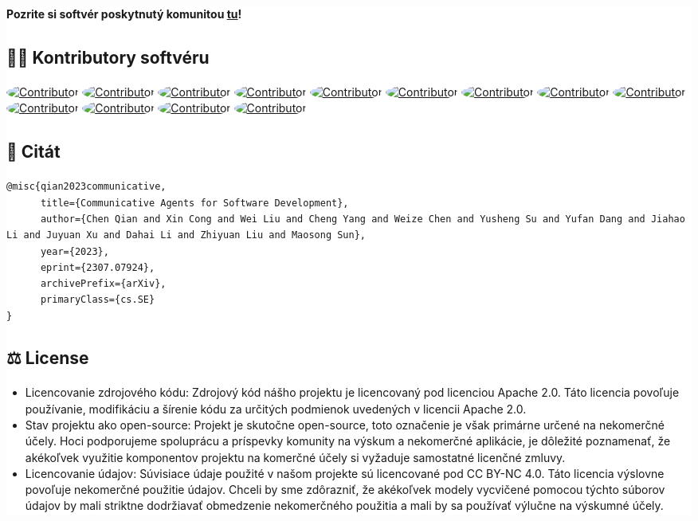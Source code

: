 **Pozrite si softvér poskytnutý komunitou [tu](../Contribution.md)!**

## 👨‍💻‍ Kontributory softvéru

<a href="https://github.com/qianc62"><img src="https://avatars.githubusercontent.com/u/48988402?v=4" alt="Contributor" style="width:5%; border-radius: 50%;"/></a>
<a href="https://github.com/thinkwee"><img src="https://avatars.githubusercontent.com/u/11889052?v=4" alt="Contributor" style="width:5%; border-radius: 50%;"/></a>
<a href="https://github.com/NA-Wen"><img src="https://avatars.githubusercontent.com/u/92134380?v=4" alt="Contributor" style="width:5%; border-radius: 50%;"/></a>
<a href="https://github.com/JiahaoLi2003"><img src="https://avatars.githubusercontent.com/u/111221887?v=4" alt="Contributor" style="width:5%; border-radius: 50%;"/></a>
<a href="https://github.com/Alphamasterliu"><img src="https://avatars.githubusercontent.com/u/110011045?v=4" alt="Contributor" style="width:5%; border-radius: 50%;"/></a>
<a href="https://github.com/GeekyWizKid"><img src="https://avatars.githubusercontent.com/u/133981481?v=4" alt="Contributor" style="width:5%; border-radius: 50%;"/></a>
<a href="https://github.com/Munsif-Raza-T"><img src="https://avatars.githubusercontent.com/u/76085202?v=4" alt="Contributor" style="width:5%; border-radius: 50%;"/></a>
<a href="https://github.com/djbritt"><img src="https://avatars.githubusercontent.com/u/28036018?v=4" alt="Contributor" style="width:5%; border-radius: 50%;"/></a>
<a href="https://github.com/Classified3939"><img src="https://avatars.githubusercontent.com/u/102702965?v=4" alt="Contributor" style="width:5%; border-radius: 50%;"/></a>
<a href="https://github.com/chenilim"><img src="https://avatars.githubusercontent.com/u/46905241?v=4" alt="Contributor" style="width:5%; border-radius: 50%;"/></a>
<a href="https://github.com/delconis"><img src="https://avatars.githubusercontent.com/u/5824478?v=4" alt="Contributor" style="width:5%; border-radius: 50%;"/></a>
<a href="https://github.com/eMcQuill"><img src="https://avatars.githubusercontent.com/u/139025701?v=4" alt="Contributor" style="width:5%; border-radius: 50%;"/></a>
<a href="https://github.com/Aizhouym"><img src="https://avatars.githubusercontent.com/u/105852026?v=4" alt="Contributor" style="width:5%; border-radius: 50%;"/></a>

## 🔎 Citát

```
@misc{qian2023communicative,
      title={Communicative Agents for Software Development}, 
      author={Chen Qian and Xin Cong and Wei Liu and Cheng Yang and Weize Chen and Yusheng Su and Yufan Dang and Jiahao Li and Juyuan Xu and Dahai Li and Zhiyuan Liu and Maosong Sun},
      year={2023},
      eprint={2307.07924},
      archivePrefix={arXiv},
      primaryClass={cs.SE}
}
```

## ⚖️ License

- Licencovanie zdrojového kódu: Zdrojový kód nášho projektu je licencovaný pod licenciou Apache 2.0. Táto licencia povoľuje používanie, modifikáciu a šírenie kódu za určitých podmienok uvedených v licencii Apache 2.0.
- Stav projektu ako open-source: Projekt je skutočne open-source, toto označenie je však primárne určené na nekomerčné účely. Hoci podporujeme spoluprácu a príspevky komunity na výskum a nekomerčné aplikácie, je dôležité poznamenať, že akékoľvek využitie komponentov projektu na komerčné účely si vyžaduje samostatné licenčné zmluvy.
- Licencovanie údajov: Súvisiace údaje použité v našom projekte sú licencované pod CC BY-NC 4.0. Táto licencia výslovne povoľuje nekomerčné použitie údajov. Chceli by sme zdôrazniť, že akékoľvek modely vycvičené pomocou týchto súborov údajov by mali striktne dodržiavať obmedzenie nekomerčného použitia a mali by sa používať výlučne na výskumné účely.
